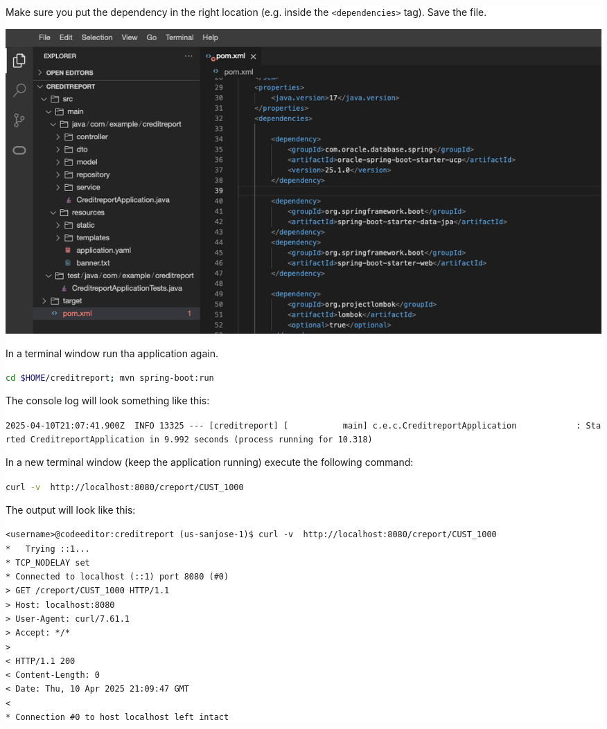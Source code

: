 Make sure you put the dependency in the right location (e.g. inside the `<dependencies>` tag). Save the file.

![First Run](./images/ucp-dep.png " ")

In a terminal window run tha application again.

```bash
cd $HOME/creditreport; mvn spring-boot:run
```

The console log will look something like this:

```log
2025-04-10T21:07:41.900Z  INFO 13325 --- [creditreport] [           main] c.e.c.CreditreportApplication            : Started CreditreportApplication in 9.992 seconds (process running for 10.318)
```

In a new terminal window (keep the application running) execute the following command:

```bash
curl -v  http://localhost:8080/creport/CUST_1000
```

The output will look like this:

```log
<username>@codeeditor:creditreport (us-sanjose-1)$ curl -v  http://localhost:8080/creport/CUST_1000
*   Trying ::1...
* TCP_NODELAY set
* Connected to localhost (::1) port 8080 (#0)
> GET /creport/CUST_1000 HTTP/1.1
> Host: localhost:8080
> User-Agent: curl/7.61.1
> Accept: */*
> 
< HTTP/1.1 200 
< Content-Length: 0
< Date: Thu, 10 Apr 2025 21:09:47 GMT
< 
* Connection #0 to host localhost left intact
```
